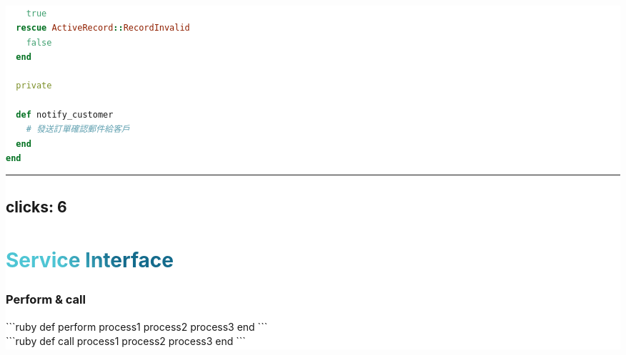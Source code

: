 ```ruby
    true
  rescue ActiveRecord::RecordInvalid
    false
  end

  private

  def notify_customer
    # 發送訂單確認郵件給客戶
  end
end
```

<style>
h1 {
  background-color: #2B90B6;
  background-image: linear-gradient(45deg, #4EC5D4 10%, #146b8c 20%);
  background-size: 100%;
  -webkit-background-clip: text;
  -moz-background-clip: text;
  -webkit-text-fill-color: transparent;
  -moz-text-fill-color: transparent;
}
</style>



---
clicks: 6
---

# Service Interface

<div class="relative-container">
<div v-click="[1, 2]" class="absolute-panel">
<h3 class="font-bold mb-2">Perform & call</h3>

<div  class="px-4 py-2">
```ruby
def perform
  process1
  process2
  process3
end
```
</div>

<div class="px-4 py-2">
```ruby
def call
  process1
  process2
  process3
end
```
</div>
